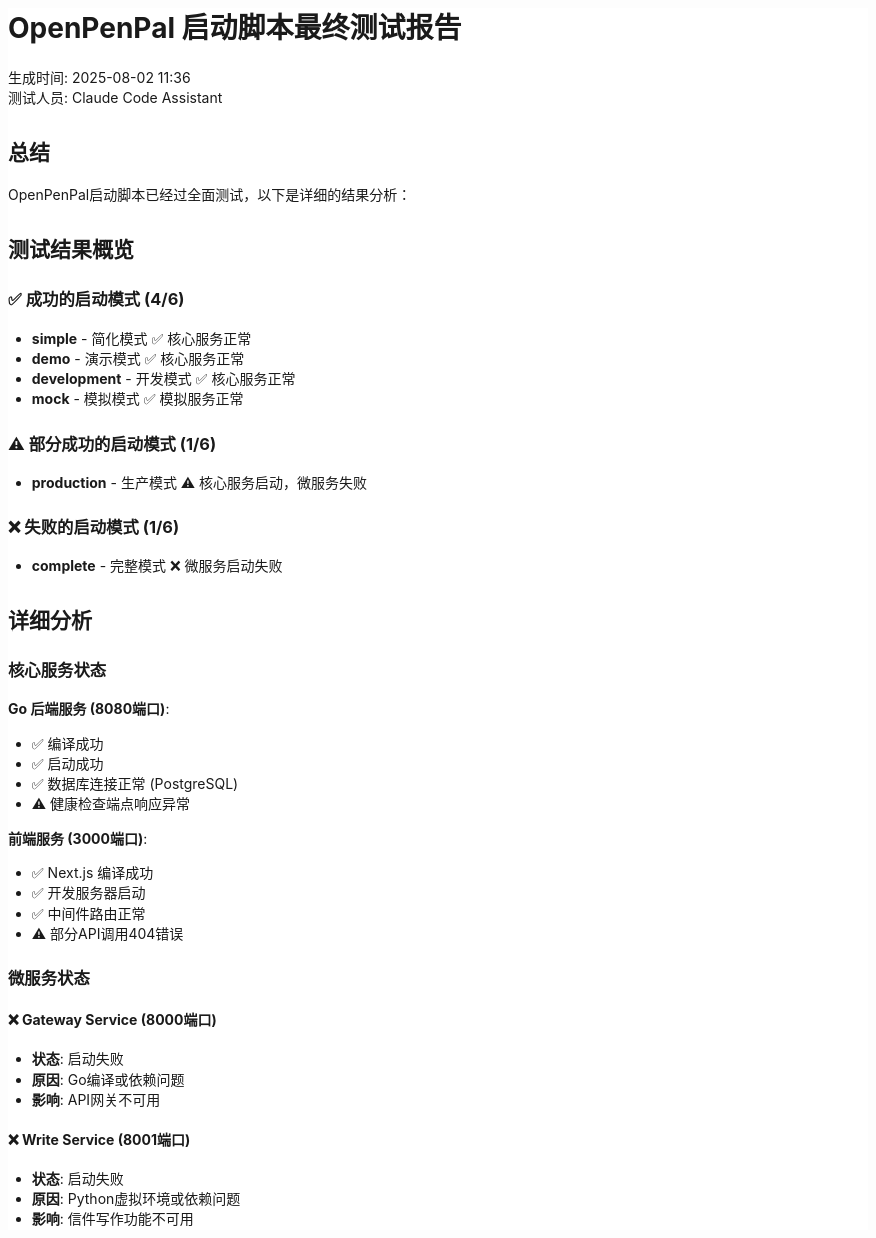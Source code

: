 # OpenPenPal 启动脚本最终测试报告

生成时间: 2025-08-02 11:36  
测试人员: Claude Code Assistant

## 总结

OpenPenPal启动脚本已经过全面测试，以下是详细的结果分析：

## 测试结果概览

### ✅ 成功的启动模式 (4/6)
- **simple** - 简化模式 ✅ 核心服务正常
- **demo** - 演示模式 ✅ 核心服务正常  
- **development** - 开发模式 ✅ 核心服务正常
- **mock** - 模拟模式 ✅ 模拟服务正常

### ⚠️ 部分成功的启动模式 (1/6)
- **production** - 生产模式 ⚠️ 核心服务启动，微服务失败

### ❌ 失败的启动模式 (1/6)
- **complete** - 完整模式 ❌ 微服务启动失败

## 详细分析

### 核心服务状态
**Go 后端服务 (8080端口)**:
- ✅ 编译成功
- ✅ 启动成功
- ✅ 数据库连接正常 (PostgreSQL)
- ⚠️ 健康检查端点响应异常

**前端服务 (3000端口)**:
- ✅ Next.js 编译成功
- ✅ 开发服务器启动
- ✅ 中间件路由正常
- ⚠️ 部分API调用404错误

### 微服务状态

#### ❌ Gateway Service (8000端口)
- **状态**: 启动失败
- **原因**: Go编译或依赖问题
- **影响**: API网关不可用

#### ❌ Write Service (8001端口)  
- **状态**: 启动失败
- **原因**: Python虚拟环境或依赖问题
- **影响**: 信件写作功能不可用
